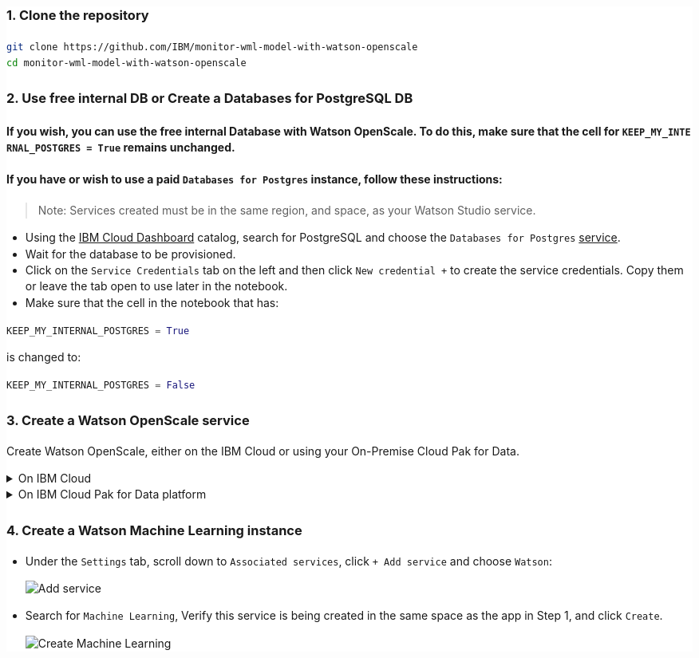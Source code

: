 ### 1. Clone the repository

```bash
git clone https://github.com/IBM/monitor-wml-model-with-watson-openscale
cd monitor-wml-model-with-watson-openscale
```

### 2. Use free internal DB or Create a Databases for PostgreSQL DB

#### If you wish, you can use the free internal Database with Watson OpenScale. To do this, make sure that the cell for `KEEP_MY_INTERNAL_POSTGRES = True` remains unchanged.

#### If you have or wish to use a paid `Databases for Postgres` instance, follow these instructions:

> Note: Services created must be in the same region, and space, as your Watson Studio service.

* Using the [IBM Cloud Dashboard](https://cloud.ibm.com/catalog) catalog, search for PostgreSQL and choose the `Databases for Postgres` [service](https://console.bluemix.net/catalog/services/databases-for-postgresql).
* Wait for the database to be provisioned.
* Click on the `Service Credentials` tab on the left and then click `New credential +` to create the service credentials. Copy them or leave the tab open to use later in the notebook.
* Make sure that the cell in the notebook that has:

```python
KEEP_MY_INTERNAL_POSTGRES = True
```

is changed to:

```python
KEEP_MY_INTERNAL_POSTGRES = False
```

### 3. Create a Watson OpenScale service

Create Watson OpenScale, either on the IBM Cloud or using your On-Premise Cloud Pak for Data.

<details><summary>On IBM Cloud</summary></details>

<details><summary>On IBM Cloud Pak for Data platform</summary></details>

### 4. Create a Watson Machine Learning instance

* Under the `Settings` tab, scroll down to `Associated services`, click `+ Add service` and choose `Watson`:

  ![Add service](https://github.com/IBM/pattern-images/blob/master/watson-studio/images/wml-add-menu.png)

* Search for `Machine Learning`, Verify this service is being created in the same space as the app in Step 1, and click `Create`.

  ![Create Machine Learning](https://raw.githubusercontent.com/IBM/pattern-images/master/machine-learning/create-machine-learning.png)

